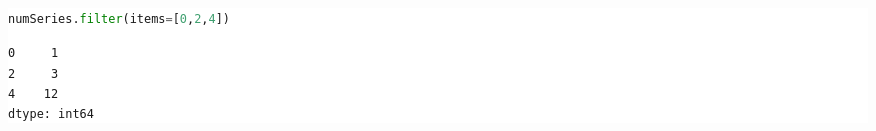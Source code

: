 


```python
numSeries.filter(items=[0,2,4])
```




    0     1
    2     3
    4    12
    dtype: int64




```python

```

